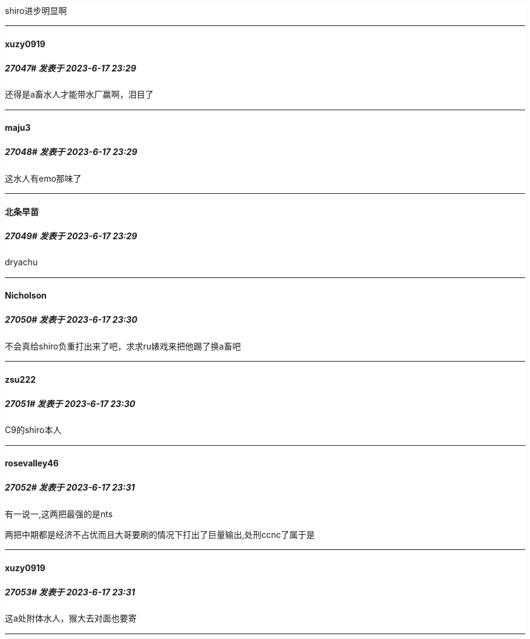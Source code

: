shiro进步明显啊

*****

####  xuzy0919  
##### 27047#       发表于 2023-6-17 23:29

还得是a畜水人才能带水厂赢啊，泪目了

*****

####  maju3  
##### 27048#       发表于 2023-6-17 23:29

这水人有emo那味了

*****

####  北条早苗  
##### 27049#       发表于 2023-6-17 23:29

dryachu

*****

####  Nicholson  
##### 27050#       发表于 2023-6-17 23:30

不会真给shiro负重打出来了吧，求求ru婊戏来把他踢了换a畜吧

*****

####  zsu222  
##### 27051#       发表于 2023-6-17 23:30

C9的shiro本人

*****

####  rosevalley46  
##### 27052#       发表于 2023-6-17 23:31

有一说一,这两把最强的是nts

两把中期都是经济不占优而且大哥要刷的情况下打出了巨量输出,处刑ccnc了属于是

*****

####  xuzy0919  
##### 27053#       发表于 2023-6-17 23:31

这a处附体水人，猴大去对面也要寄


*****
